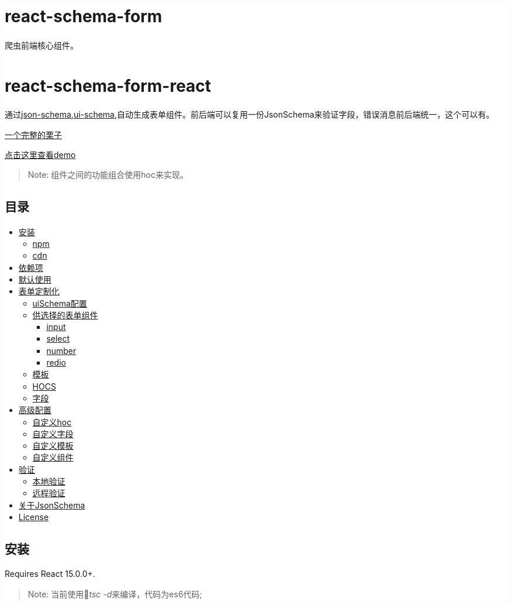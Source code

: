 # react-schema-form

爬虫前端核心组件。

# react-schema-form-react

通过[json-schema](http://jsonschema.net/),[ui-schema](#custoization-ui-schema),自动生成表单组件。前后端可以复用一份JsonSchema来验证字段，错误消息前后端统一，这个可以有。


[一个完整的栗子](https://nick121212.github.io/fx-schema-form-react-demo/dist/index.html#/panel/create)

[点击这里查看demo](https://nick121212.github.io/fx-schema-form/packages/fx-schema-form-react/out/index.html)

> Note: 组件之间的功能组合使用hoc来实现。

## 目录

- [安装](#installation)
    - [npm](#installation-npm)
    - [cdn](#installation-cdn)
- [依赖项](#dependencies)
- [默认使用](#usage)
- [表单定制化](#custoization)
    - [uiSchema配置](#custoization-ui-schema)
    - [供选择的表单组件](#custoization-widget)
        - [input](#custoization-widget-input)
        - [select](#custoization-widget-select)
        - [number](#custoization-widget-number)
        - [redio](#custoization-widget-redio)
    - [模板](#custoization-temps)
    - [HOCS](#custoization-hocs)
    - [字段](#custoization-fields)
- [高级配置](#advanced-customization)
    - [自定义hoc](#advanced-customization-hoc)
    - [自定义字段](#advanced-customization-field)
    - [自定义模板](#advanced-customization-temp)
    - [自定义组件](#advanced-customization-widget)
- [验证](#validation)
    - [本地验证](validation-local)
    - [远程验证](validation-remote)
- [关于JsonSchema](#about-json-schema)
- [License](#license)

## <span id="installation">安装</span>

Requires React 15.0.0+.
> Note: 当前使用*tsc -d*来编译，代码为es6代码;
>
